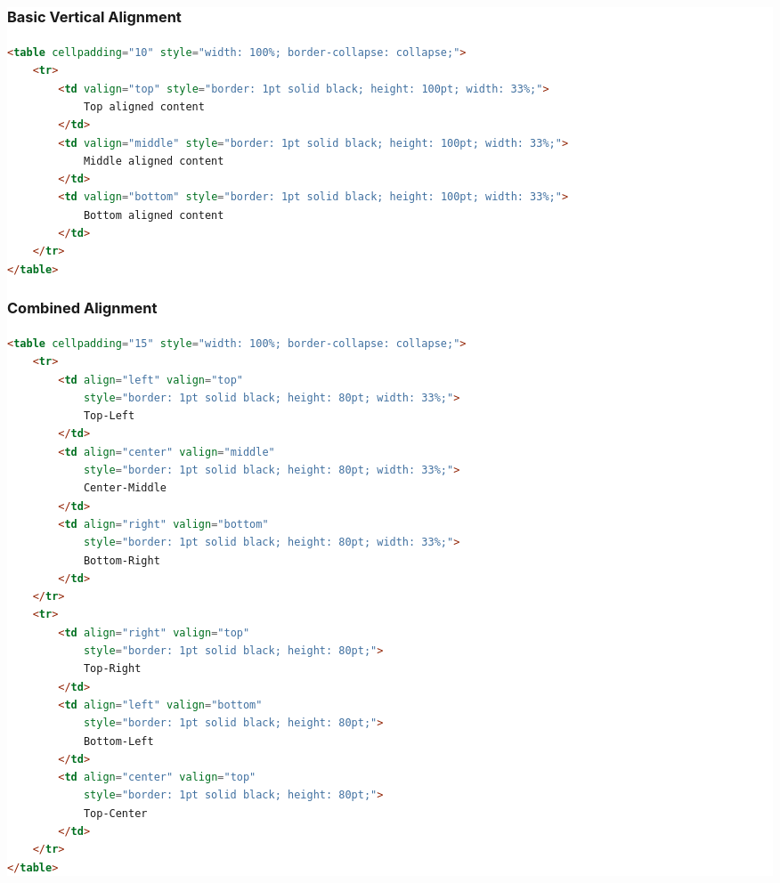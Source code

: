 ### Basic Vertical Alignment

```html
<table cellpadding="10" style="width: 100%; border-collapse: collapse;">
    <tr>
        <td valign="top" style="border: 1pt solid black; height: 100pt; width: 33%;">
            Top aligned content
        </td>
        <td valign="middle" style="border: 1pt solid black; height: 100pt; width: 33%;">
            Middle aligned content
        </td>
        <td valign="bottom" style="border: 1pt solid black; height: 100pt; width: 33%;">
            Bottom aligned content
        </td>
    </tr>
</table>
```

### Combined Alignment

```html
<table cellpadding="15" style="width: 100%; border-collapse: collapse;">
    <tr>
        <td align="left" valign="top"
            style="border: 1pt solid black; height: 80pt; width: 33%;">
            Top-Left
        </td>
        <td align="center" valign="middle"
            style="border: 1pt solid black; height: 80pt; width: 33%;">
            Center-Middle
        </td>
        <td align="right" valign="bottom"
            style="border: 1pt solid black; height: 80pt; width: 33%;">
            Bottom-Right
        </td>
    </tr>
    <tr>
        <td align="right" valign="top"
            style="border: 1pt solid black; height: 80pt;">
            Top-Right
        </td>
        <td align="left" valign="bottom"
            style="border: 1pt solid black; height: 80pt;">
            Bottom-Left
        </td>
        <td align="center" valign="top"
            style="border: 1pt solid black; height: 80pt;">
            Top-Center
        </td>
    </tr>
</table>
```
